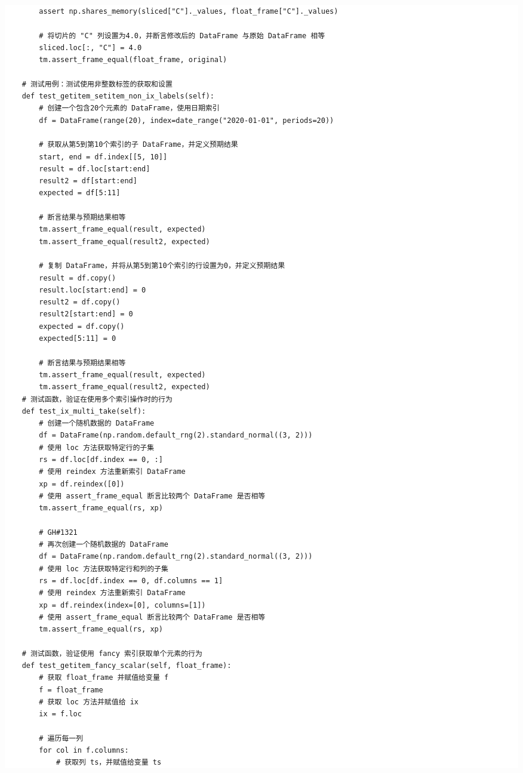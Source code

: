 ```
        assert np.shares_memory(sliced["C"]._values, float_frame["C"]._values)

        # 将切片的 "C" 列设置为4.0，并断言修改后的 DataFrame 与原始 DataFrame 相等
        sliced.loc[:, "C"] = 4.0
        tm.assert_frame_equal(float_frame, original)

    # 测试用例：测试使用非整数标签的获取和设置
    def test_getitem_setitem_non_ix_labels(self):
        # 创建一个包含20个元素的 DataFrame，使用日期索引
        df = DataFrame(range(20), index=date_range("2020-01-01", periods=20))

        # 获取从第5到第10个索引的子 DataFrame，并定义预期结果
        start, end = df.index[[5, 10]]
        result = df.loc[start:end]
        result2 = df[start:end]
        expected = df[5:11]

        # 断言结果与预期结果相等
        tm.assert_frame_equal(result, expected)
        tm.assert_frame_equal(result2, expected)

        # 复制 DataFrame，并将从第5到第10个索引的行设置为0，并定义预期结果
        result = df.copy()
        result.loc[start:end] = 0
        result2 = df.copy()
        result2[start:end] = 0
        expected = df.copy()
        expected[5:11] = 0

        # 断言结果与预期结果相等
        tm.assert_frame_equal(result, expected)
        tm.assert_frame_equal(result2, expected)
    # 测试函数，验证在使用多个索引操作时的行为
    def test_ix_multi_take(self):
        # 创建一个随机数据的 DataFrame
        df = DataFrame(np.random.default_rng(2).standard_normal((3, 2)))
        # 使用 loc 方法获取特定行的子集
        rs = df.loc[df.index == 0, :]
        # 使用 reindex 方法重新索引 DataFrame
        xp = df.reindex([0])
        # 使用 assert_frame_equal 断言比较两个 DataFrame 是否相等
        tm.assert_frame_equal(rs, xp)

        # GH#1321
        # 再次创建一个随机数据的 DataFrame
        df = DataFrame(np.random.default_rng(2).standard_normal((3, 2)))
        # 使用 loc 方法获取特定行和列的子集
        rs = df.loc[df.index == 0, df.columns == 1]
        # 使用 reindex 方法重新索引 DataFrame
        xp = df.reindex(index=[0], columns=[1])
        # 使用 assert_frame_equal 断言比较两个 DataFrame 是否相等
        tm.assert_frame_equal(rs, xp)

    # 测试函数，验证使用 fancy 索引获取单个元素的行为
    def test_getitem_fancy_scalar(self, float_frame):
        # 获取 float_frame 并赋值给变量 f
        f = float_frame
        # 获取 loc 方法并赋值给 ix
        ix = f.loc

        # 遍历每一列
        for col in f.columns:
            # 获取列 ts，并赋值给变量 ts
```